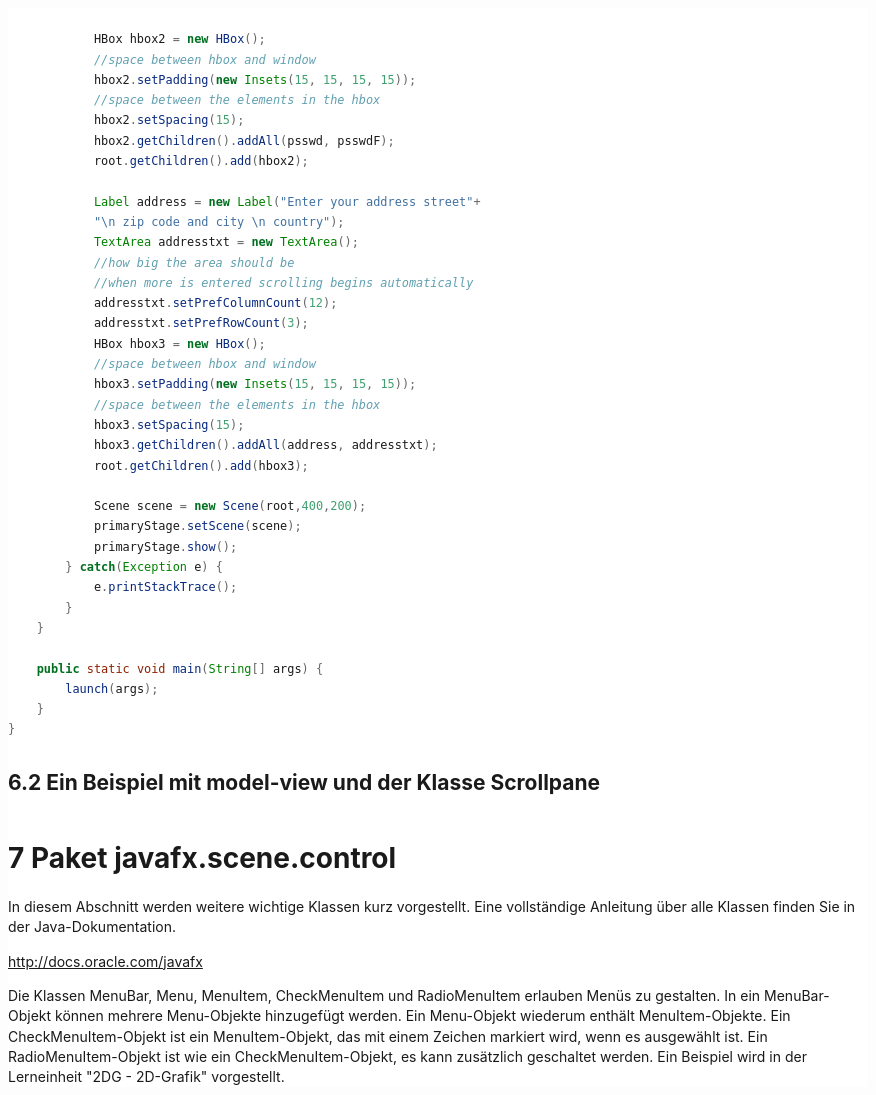 ```java

            HBox hbox2 = new HBox();
            //space between hbox and window
            hbox2.setPadding(new Insets(15, 15, 15, 15));
            //space between the elements in the hbox
            hbox2.setSpacing(15);
            hbox2.getChildren().addAll(psswd, psswdF);
            root.getChildren().add(hbox2);

            Label address = new Label("Enter your address street"+
            "\n zip code and city \n country");
            TextArea addresstxt = new TextArea();
            //how big the area should be
            //when more is entered scrolling begins automatically
            addresstxt.setPrefColumnCount(12);
            addresstxt.setPrefRowCount(3);
            HBox hbox3 = new HBox();
            //space between hbox and window
            hbox3.setPadding(new Insets(15, 15, 15, 15));
            //space between the elements in the hbox
            hbox3.setSpacing(15);
            hbox3.getChildren().addAll(address, addresstxt);
            root.getChildren().add(hbox3);

            Scene scene = new Scene(root,400,200);
            primaryStage.setScene(scene);
            primaryStage.show();
        } catch(Exception e) {
            e.printStackTrace();
        }
    }

    public static void main(String[] args) {
        launch(args);
    }
}
```

## 6.2 Ein Beispiel mit model-view und der Klasse Scrollpane


# 7 Paket javafx.scene.control

In diesem Abschnitt werden weitere wichtige Klassen kurz vorgestellt. Eine vollständige Anleitung über alle Klassen finden Sie in der Java-Dokumentation.

http://docs.oracle.com/javafx

Die Klassen MenuBar, Menu, MenuItem, CheckMenuItem und RadioMenuItem erlauben Menüs zu gestalten. In ein MenuBar-Objekt können mehrere Menu-Objekte hinzugefügt werden. Ein Menu-Objekt wiederum enthält MenuItem-Objekte. Ein CheckMenuItem-Objekt ist ein MenuItem-Objekt, das mit einem Zeichen markiert wird, wenn es ausgewählt ist. Ein RadioMenuItem-Objekt ist wie ein CheckMenuItem-Objekt, es kann zusätzlich geschaltet werden. Ein Beispiel wird in der Lerneinheit "2DG - 2D-Grafik" vorgestellt.
